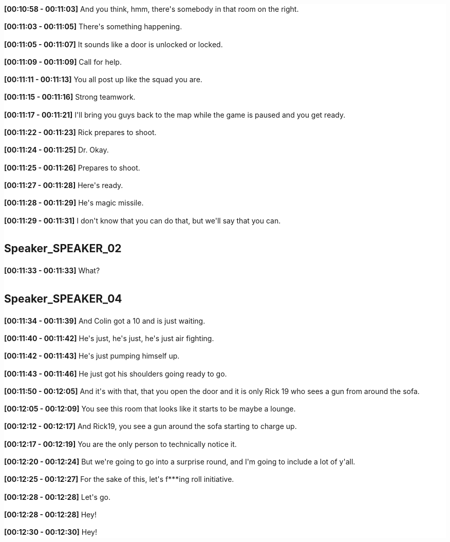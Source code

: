 **[00:10:58 - 00:11:03]** And you think, hmm, there's somebody in that room on the right.

**[00:11:03 - 00:11:05]** There's something happening.

**[00:11:05 - 00:11:07]** It sounds like a door is unlocked or locked.

**[00:11:09 - 00:11:09]** Call for help.

**[00:11:11 - 00:11:13]** You all post up like the squad you are.

**[00:11:15 - 00:11:16]** Strong teamwork.

**[00:11:17 - 00:11:21]** I'll bring you guys back to the map while the game is paused and you get ready.

**[00:11:22 - 00:11:23]** Rick prepares to shoot.

**[00:11:24 - 00:11:25]** Dr. Okay.

**[00:11:25 - 00:11:26]** Prepares to shoot.

**[00:11:27 - 00:11:28]** Here's ready.

**[00:11:28 - 00:11:29]** He's magic missile.

**[00:11:29 - 00:11:31]** I don't know that you can do that, but we'll say that you can.


## Speaker_SPEAKER_02

**[00:11:33 - 00:11:33]** What?


## Speaker_SPEAKER_04

**[00:11:34 - 00:11:39]** And Colin got a 10 and is just waiting.

**[00:11:40 - 00:11:42]** He's just, he's just, he's just air fighting.

**[00:11:42 - 00:11:43]** He's just pumping himself up.

**[00:11:43 - 00:11:46]** He just got his shoulders going ready to go.

**[00:11:50 - 00:12:05]** And it's with that, that you open the door and it is only Rick 19 who sees a gun from around the sofa.

**[00:12:05 - 00:12:09]** You see this room that looks like it starts to be maybe a lounge.

**[00:12:12 - 00:12:17]** And Rick19, you see a gun around the sofa starting to charge up.

**[00:12:17 - 00:12:19]** You are the only person to technically notice it.

**[00:12:20 - 00:12:24]** But we're going to go into a surprise round, and I'm going to include a lot of y'all.

**[00:12:25 - 00:12:27]** For the sake of this, let's f***ing roll initiative.

**[00:12:28 - 00:12:28]** Let's go.

**[00:12:28 - 00:12:28]** Hey!

**[00:12:30 - 00:12:30]** Hey!
